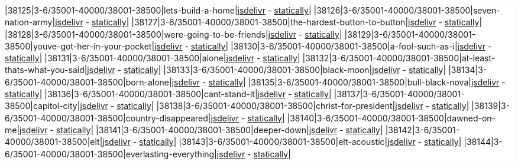 |38125|3-6/35001-40000/38001-38500|lets-build-a-home|[jsdelivr](https://cdn.jsdelivr.net/gh/dbchord/png-c-1280x720_3-6/35001-40000/38001-38500/lets-build-a-home.png) - [statically](https://cdn.statically.io/gh/dbchord/png-c-1280x720_3-6/img/35001-40000/38001-38500/lets-build-a-home.png)|
|38126|3-6/35001-40000/38001-38500|seven-nation-army|[jsdelivr](https://cdn.jsdelivr.net/gh/dbchord/png-c-1280x720_3-6/35001-40000/38001-38500/seven-nation-army.png) - [statically](https://cdn.statically.io/gh/dbchord/png-c-1280x720_3-6/img/35001-40000/38001-38500/seven-nation-army.png)|
|38127|3-6/35001-40000/38001-38500|the-hardest-button-to-button|[jsdelivr](https://cdn.jsdelivr.net/gh/dbchord/png-c-1280x720_3-6/35001-40000/38001-38500/the-hardest-button-to-button.png) - [statically](https://cdn.statically.io/gh/dbchord/png-c-1280x720_3-6/img/35001-40000/38001-38500/the-hardest-button-to-button.png)|
|38128|3-6/35001-40000/38001-38500|were-going-to-be-friends|[jsdelivr](https://cdn.jsdelivr.net/gh/dbchord/png-c-1280x720_3-6/35001-40000/38001-38500/were-going-to-be-friends.png) - [statically](https://cdn.statically.io/gh/dbchord/png-c-1280x720_3-6/img/35001-40000/38001-38500/were-going-to-be-friends.png)|
|38129|3-6/35001-40000/38001-38500|youve-got-her-in-your-pocket|[jsdelivr](https://cdn.jsdelivr.net/gh/dbchord/png-c-1280x720_3-6/35001-40000/38001-38500/youve-got-her-in-your-pocket.png) - [statically](https://cdn.statically.io/gh/dbchord/png-c-1280x720_3-6/img/35001-40000/38001-38500/youve-got-her-in-your-pocket.png)|
|38130|3-6/35001-40000/38001-38500|a-fool-such-as-i|[jsdelivr](https://cdn.jsdelivr.net/gh/dbchord/png-c-1280x720_3-6/35001-40000/38001-38500/a-fool-such-as-i.png) - [statically](https://cdn.statically.io/gh/dbchord/png-c-1280x720_3-6/img/35001-40000/38001-38500/a-fool-such-as-i.png)|
|38131|3-6/35001-40000/38001-38500|alone|[jsdelivr](https://cdn.jsdelivr.net/gh/dbchord/png-c-1280x720_3-6/35001-40000/38001-38500/alone.png) - [statically](https://cdn.statically.io/gh/dbchord/png-c-1280x720_3-6/img/35001-40000/38001-38500/alone.png)|
|38132|3-6/35001-40000/38001-38500|at-least-thats-what-you-said|[jsdelivr](https://cdn.jsdelivr.net/gh/dbchord/png-c-1280x720_3-6/35001-40000/38001-38500/at-least-thats-what-you-said.png) - [statically](https://cdn.statically.io/gh/dbchord/png-c-1280x720_3-6/img/35001-40000/38001-38500/at-least-thats-what-you-said.png)|
|38133|3-6/35001-40000/38001-38500|black-moon|[jsdelivr](https://cdn.jsdelivr.net/gh/dbchord/png-c-1280x720_3-6/35001-40000/38001-38500/black-moon.png) - [statically](https://cdn.statically.io/gh/dbchord/png-c-1280x720_3-6/img/35001-40000/38001-38500/black-moon.png)|
|38134|3-6/35001-40000/38001-38500|born-alone|[jsdelivr](https://cdn.jsdelivr.net/gh/dbchord/png-c-1280x720_3-6/35001-40000/38001-38500/born-alone.png) - [statically](https://cdn.statically.io/gh/dbchord/png-c-1280x720_3-6/img/35001-40000/38001-38500/born-alone.png)|
|38135|3-6/35001-40000/38001-38500|bull-black-nova|[jsdelivr](https://cdn.jsdelivr.net/gh/dbchord/png-c-1280x720_3-6/35001-40000/38001-38500/bull-black-nova.png) - [statically](https://cdn.statically.io/gh/dbchord/png-c-1280x720_3-6/img/35001-40000/38001-38500/bull-black-nova.png)|
|38136|3-6/35001-40000/38001-38500|cant-stand-it|[jsdelivr](https://cdn.jsdelivr.net/gh/dbchord/png-c-1280x720_3-6/35001-40000/38001-38500/cant-stand-it.png) - [statically](https://cdn.statically.io/gh/dbchord/png-c-1280x720_3-6/img/35001-40000/38001-38500/cant-stand-it.png)|
|38137|3-6/35001-40000/38001-38500|capitol-city|[jsdelivr](https://cdn.jsdelivr.net/gh/dbchord/png-c-1280x720_3-6/35001-40000/38001-38500/capitol-city.png) - [statically](https://cdn.statically.io/gh/dbchord/png-c-1280x720_3-6/img/35001-40000/38001-38500/capitol-city.png)|
|38138|3-6/35001-40000/38001-38500|christ-for-president|[jsdelivr](https://cdn.jsdelivr.net/gh/dbchord/png-c-1280x720_3-6/35001-40000/38001-38500/christ-for-president.png) - [statically](https://cdn.statically.io/gh/dbchord/png-c-1280x720_3-6/img/35001-40000/38001-38500/christ-for-president.png)|
|38139|3-6/35001-40000/38001-38500|country-disappeared|[jsdelivr](https://cdn.jsdelivr.net/gh/dbchord/png-c-1280x720_3-6/35001-40000/38001-38500/country-disappeared.png) - [statically](https://cdn.statically.io/gh/dbchord/png-c-1280x720_3-6/img/35001-40000/38001-38500/country-disappeared.png)|
|38140|3-6/35001-40000/38001-38500|dawned-on-me|[jsdelivr](https://cdn.jsdelivr.net/gh/dbchord/png-c-1280x720_3-6/35001-40000/38001-38500/dawned-on-me.png) - [statically](https://cdn.statically.io/gh/dbchord/png-c-1280x720_3-6/img/35001-40000/38001-38500/dawned-on-me.png)|
|38141|3-6/35001-40000/38001-38500|deeper-down|[jsdelivr](https://cdn.jsdelivr.net/gh/dbchord/png-c-1280x720_3-6/35001-40000/38001-38500/deeper-down.png) - [statically](https://cdn.statically.io/gh/dbchord/png-c-1280x720_3-6/img/35001-40000/38001-38500/deeper-down.png)|
|38142|3-6/35001-40000/38001-38500|elt|[jsdelivr](https://cdn.jsdelivr.net/gh/dbchord/png-c-1280x720_3-6/35001-40000/38001-38500/elt.png) - [statically](https://cdn.statically.io/gh/dbchord/png-c-1280x720_3-6/img/35001-40000/38001-38500/elt.png)|
|38143|3-6/35001-40000/38001-38500|elt-acoustic|[jsdelivr](https://cdn.jsdelivr.net/gh/dbchord/png-c-1280x720_3-6/35001-40000/38001-38500/elt-acoustic.png) - [statically](https://cdn.statically.io/gh/dbchord/png-c-1280x720_3-6/img/35001-40000/38001-38500/elt-acoustic.png)|
|38144|3-6/35001-40000/38001-38500|everlasting-everything|[jsdelivr](https://cdn.jsdelivr.net/gh/dbchord/png-c-1280x720_3-6/35001-40000/38001-38500/everlasting-everything.png) - [statically](https://cdn.statically.io/gh/dbchord/png-c-1280x720_3-6/img/35001-40000/38001-38500/everlasting-everything.png)|